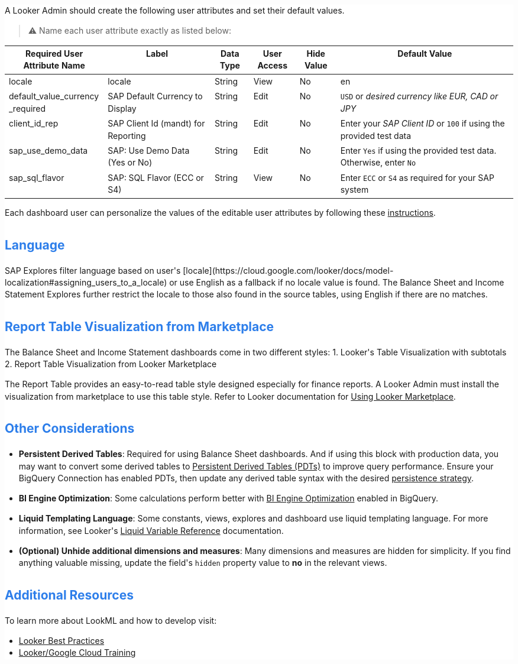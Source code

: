 A Looker Admin should create the following user attributes and set their default values.
> ⚠️ Name each user attribute exactly as listed below:

| **Required User Attribute Name** | **Label**                            | **Data Type** | **User Access** | **Hide Value** | **Default Value** |
|----------------------------------|--------------------------------------|---------------|-----------------|----------------|-------------------|
| locale                           | locale                               | String        | View            | No             | en                |
| default_value_currency_required  | SAP Default Currency to Display      | String        | Edit            | No             | `USD` or _desired currency like EUR, CAD or JPY_ |
| client_id_rep                    | SAP Client Id (mandt) for Reporting  | String        | Edit            | No             | Enter your _SAP Client ID_ or `100` if using the provided test data |
| sap_use_demo_data                | SAP: Use Demo Data (Yes or No)       | String        | Edit            | No             | Enter `Yes` if using the provided test data. Otherwise, enter `No` |
| sap_sql_flavor                   | SAP: SQL Flavor (ECC or S4)          | String        | View            | No             | Enter `ECC` or `S4` as required for your SAP system |

Each dashboard user can personalize the values of the editable user attributes by following these [instructions](https://cloud.google.com/looker/docs/user-account).

<h2><span style="color:#2d7eea">Language</span></h2>
SAP Explores filter language based on user's [locale](https://cloud.google.com/looker/docs/model-localization#assigning_users_to_a_locale) or use English as a fallback if no locale value is found. The Balance Sheet and Income Statement Explores further restrict the locale to those also found in the source tables, using English if there are no matches.

<h2><span style="color:#2d7eea">Report Table Visualization from Marketplace</span></h2>
The Balance Sheet and Income Statement dashboards come in two different styles:
1. Looker's Table Visualization with subtotals
2. Report Table Visualization from Looker Marketplace

The Report Table provides an easy-to-read table style designed especially for finance reports. A Looker Admin must install the visualization from marketplace to use this table style. Refer to Looker documentation for [Using Looker Marketplace](https://cloud.google.com/looker/docs/marketplace).

<h2><span style="color:#2d7eea">Other Considerations</span></h2>

- **Persistent Derived Tables**: Required for using Balance Sheet dashboards. And if using this block with production data, you may want to convert some derived tables to [Persistent Derived Tables (PDTs)](https://cloud.google.com/looker/docs/derived-tables#use_cases_for_pdts) to improve query performance. Ensure your BigQuery Connection has enabled PDTs, then update any derived table syntax with the desired [persistence strategy](https://cloud.google.com/looker/docs/derived-tables#persistence_strategies).

- **BI Engine Optimization**: Some calculations perform better with [BI Engine Optimization](https://cloud.google.com/blog/products/data-analytics/faster-queries-with-bigquery-bi-engine) enabled in BigQuery.

- **Liquid Templating Language**: Some constants, views, explores and dashboard use liquid templating language. For more information, see Looker's [Liquid Variable Reference](https://cloud.google.com/looker/docs/liquid-variable-reference) documentation.

- **(Optional) Unhide additional dimensions and measures**: Many dimensions and measures are hidden for simplicity. If you find anything valuable missing, update the field's `hidden` property value to **no** in the relevant views.

<h2><span style="color:#2d7eea">Additional Resources</span></h2>

To learn more about LookML and how to develop visit:
- [Looker Best Practices](https://cloud.google.com/looker/docs/best-practices/home)
- [Looker/Google Cloud Training](https://www.cloudskillsboost.google/catalog)
